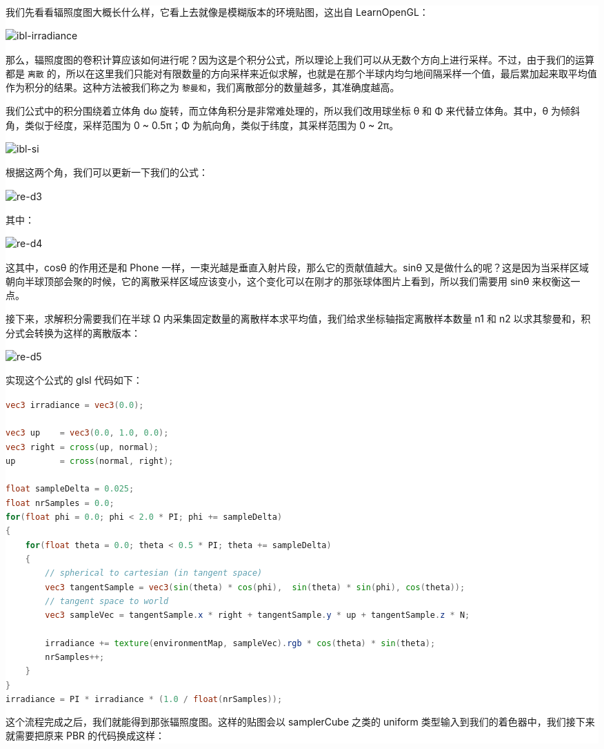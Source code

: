 我们先看看辐照度图大概长什么样，它看上去就像是模糊版本的环境贴图，这出自 LearnOpenGL：

![ibl-irradiance](ibl_irradiance.png)

那么，辐照度图的卷积计算应该如何进行呢？因为这是个积分公式，所以理论上我们可以从无数个方向上进行采样。不过，由于我们的运算都是 `离散` 的，所以在这里我们只能对有限数量的方向采样来近似求解，也就是在那个半球内均匀地间隔采样一个值，最后累加起来取平均值作为积分的结果。这种方法被我们称之为 `黎曼和`，我们离散部分的数量越多，其准确度越高。

我们公式中的积分围绕着立体角 dω 旋转，而立体角积分是非常难处理的，所以我们改用球坐标 θ 和 Φ 来代替立体角。其中，θ 为倾斜角，类似于经度，采样范围为 0 ~ 0.5π；Φ 为航向角，类似于纬度，其采样范围为 0 ~ 2π。

![ibl-si](ibl_spherical_integrate.png)

根据这两个角，我们可以更新一下我们的公式：

![re-d3](re-diffuse3.png)

其中：

![re-d4](re-diffuse4.png)

这其中，cosθ 的作用还是和 Phone 一样，一束光越是垂直入射片段，那么它的贡献值越大。sinθ 又是做什么的呢？这是因为当采样区域朝向半球顶部会聚的时候，它的离散采样区域应该变小，这个变化可以在刚才的那张球体图片上看到，所以我们需要用 sinθ 来权衡这一点。

接下来，求解积分需要我们在半球 Ω 内采集固定数量的离散样本求平均值，我们给求坐标轴指定离散样本数量 n1 和 n2 以求其黎曼和，积分式会转换为这样的离散版本：

![re-d5](re-diffuse5.png)

实现这个公式的 glsl 代码如下：

```glsl
vec3 irradiance = vec3(0.0);  

vec3 up    = vec3(0.0, 1.0, 0.0);
vec3 right = cross(up, normal);
up         = cross(normal, right);

float sampleDelta = 0.025;
float nrSamples = 0.0; 
for(float phi = 0.0; phi < 2.0 * PI; phi += sampleDelta)
{
    for(float theta = 0.0; theta < 0.5 * PI; theta += sampleDelta)
    {
        // spherical to cartesian (in tangent space)
        vec3 tangentSample = vec3(sin(theta) * cos(phi),  sin(theta) * sin(phi), cos(theta));
        // tangent space to world
        vec3 sampleVec = tangentSample.x * right + tangentSample.y * up + tangentSample.z * N; 

        irradiance += texture(environmentMap, sampleVec).rgb * cos(theta) * sin(theta);
        nrSamples++;
    }
}
irradiance = PI * irradiance * (1.0 / float(nrSamples));
```

这个流程完成之后，我们就能得到那张辐照度图。这样的贴图会以 samplerCube 之类的 uniform 类型输入到我们的着色器中，我们接下来就需要把原来 PBR 的代码换成这样：

